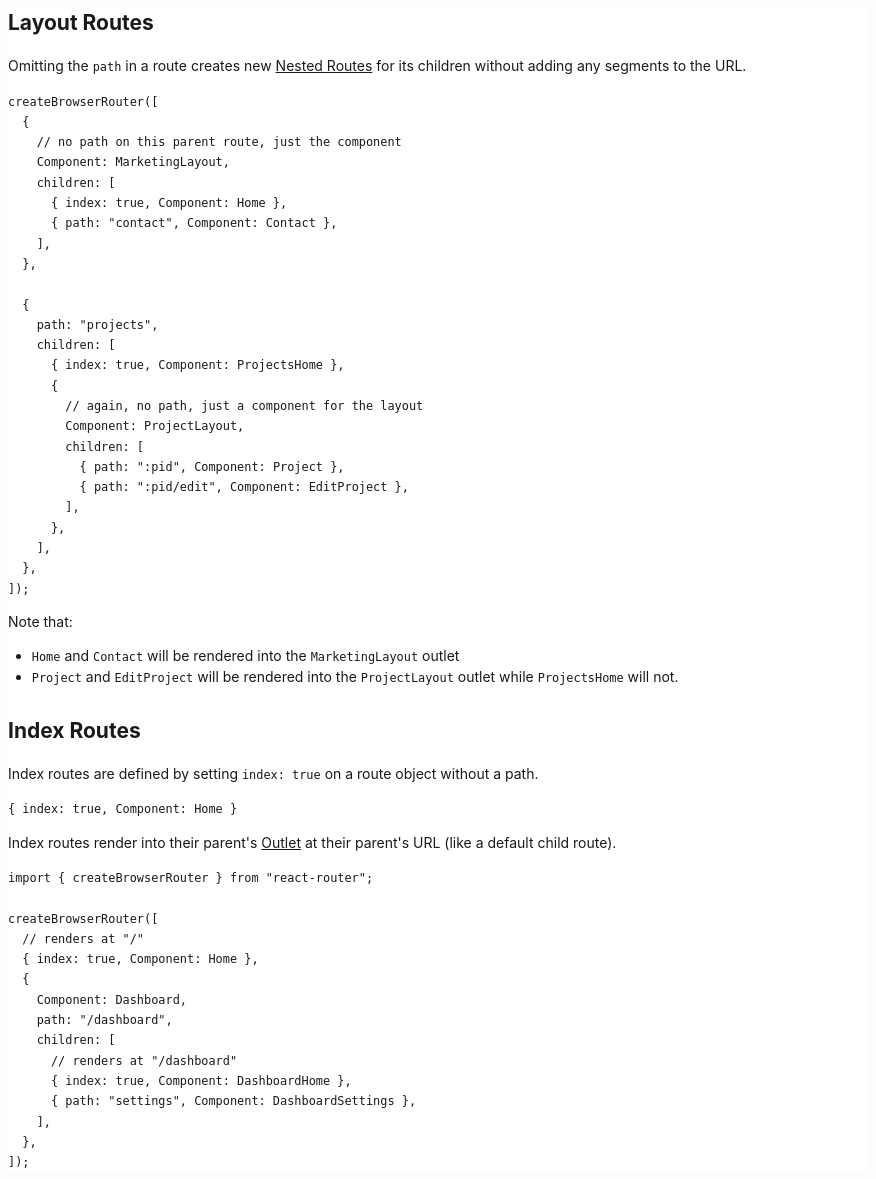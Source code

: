 ## Layout Routes

Omitting the `path` in a route creates new [Nested Routes](#nested-routes) for its children without adding any segments to the URL.

    createBrowserRouter([
      {
        // no path on this parent route, just the component
        Component: MarketingLayout,
        children: [
          { index: true, Component: Home },
          { path: "contact", Component: Contact },
        ],
      },

      {
        path: "projects",
        children: [
          { index: true, Component: ProjectsHome },
          {
            // again, no path, just a component for the layout
            Component: ProjectLayout,
            children: [
              { path: ":pid", Component: Project },
              { path: ":pid/edit", Component: EditProject },
            ],
          },
        ],
      },
    ]);

Note that:

- `Home` and `Contact` will be rendered into the `MarketingLayout` outlet
- `Project` and `EditProject` will be rendered into the `ProjectLayout` outlet while `ProjectsHome` will not.

## Index Routes

Index routes are defined by setting `index: true` on a route object without a path.

    { index: true, Component: Home }

Index routes render into their parent's [Outlet](https://api.reactrouter.com/v7/functions/react_router.Outlet.html) at their parent's URL (like a default child route).

    import { createBrowserRouter } from "react-router";

    createBrowserRouter([
      // renders at "/"
      { index: true, Component: Home },
      {
        Component: Dashboard,
        path: "/dashboard",
        children: [
          // renders at "/dashboard"
          { index: true, Component: DashboardHome },
          { path: "settings", Component: DashboardSettings },
        ],
      },
    ]);
